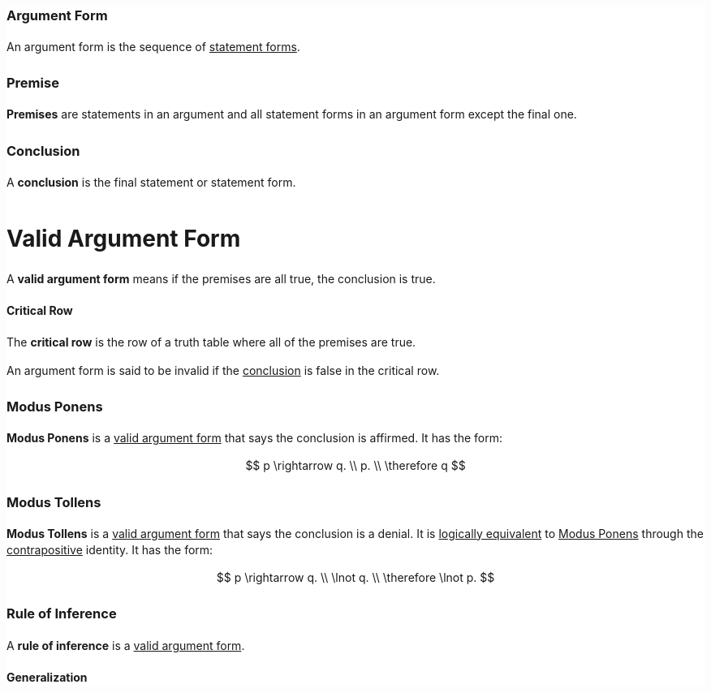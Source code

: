 ### Argument Form

An argument form is the sequence of [statement forms](#statement-propositional-form).

### Premise

**Premises** are statements in an argument and all statement forms in an argument form except the final one.

### Conclusion

A **conclusion** is the final statement or statement form.

# Valid Argument Form

A **valid argument form** means if the premises are all true, the conclusion is true.

#### Critical Row

The **critical row** is the row of a truth table where all of the premises are true.

An argument form is said to be invalid if the [conclusion](#conclusion) is false in the critical row.

### Modus Ponens

**Modus Ponens** is a [valid argument form](#valid-argument-form) that says the conclusion is affirmed. It has the form:

$$
p \rightarrow q. \\
p. \\
\therefore q
$$



### Modus Tollens

**Modus Tollens** is a [valid argument form](#valid-argument-form) that says the conclusion is a denial. It is [logically equivalent](#logical-equivalence) to [Modus Ponens](#modus-ponens) through the [contrapositive](#contrapositive-of-conditional-statement) identity. It has the form:

$$
p \rightarrow q. \\
\lnot q. \\
\therefore \lnot p.
$$

### Rule of Inference

A **rule of inference** is a [valid argument form](#valid-argument-form).

#### Generalization
